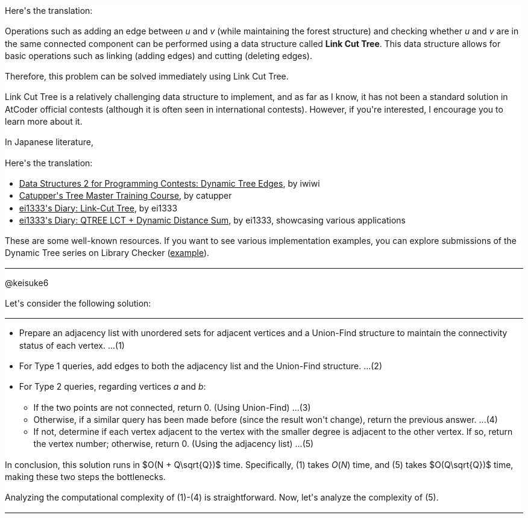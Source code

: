 

Here's the translation:

Operations such as adding an edge between $u$ and $v$ (while maintaining the forest structure) and checking whether $u$ and $v$ are in the same connected component can be performed using a data structure called **Link Cut Tree**. This data structure allows for basic operations such as linking (adding edges) and cutting (deleting edges).

Therefore, this problem can be solved immediately using Link Cut Tree.

Link Cut Tree is a relatively challenging data structure to implement, and as far as I know, it has not been a standard solution in AtCoder official contests (although it is often seen in international contests). However, if you're interested, I encourage you to learn more about it.

In Japanese literature,



Here's the translation:

* [Data Structures 2 for Programming Contests: Dynamic Tree Edges](https://www.slideshare.net/iwiwi/2-12188845), by iwiwi
* [Catupper&#39;s Tree Master Training Course](https://www.youtube.com/watch?v=sAN6hdpzhBE&ab_channel=%E3%81%8B%E3%81%A4%E3%81%A3%E3%81%B1%E7%AB%B6%E3%83%97%E3%83%AD), by catupper
* [ei1333&#39;s Diary: Link-Cut Tree](https://ei1333.hateblo.jp/entry/2018/05/29/011140), by ei1333
* [ei1333&#39;s Diary: QTREE LCT + Dynamic Distance Sum](https://ei1333.hateblo.jp/entry/2019/07/09/005011), by ei1333, showcasing various applications

These are some well-known resources. If you want to see various implementation examples, you can explore submissions of the Dynamic Tree series on Library Checker ([example](https://judge.yosupo.jp/problem/dynamic_tree_vertex_set_path_composite)).

---

@keisuke6



Let's consider the following solution:

---

* Prepare an adjacency list with unordered sets for adjacent vertices and a Union-Find structure to maintain the connectivity status of each vertex. ...(1)
* For Type 1 queries, add edges to both the adjacency list and the Union-Find structure. ...(2)
* For Type 2 queries, regarding vertices $a$ and $b$:

  * If the two points are not connected, return $0$. (Using Union-Find) ...(3)
  * Otherwise, if a similar query has been made before (since the result won't change), return the previous answer. ...(4)
  * If not, determine if each vertex adjacent to the vertex with the smaller degree is adjacent to the other vertex. If so, return the vertex number; otherwise, return $0$. (Using the adjacency list) ...(5)

In conclusion, this solution runs in $O(N + Q\sqrt{Q})$ time. Specifically, (1) takes $O(N)$ time, and (5) takes $O(Q\sqrt{Q})$ time, making these two steps the bottlenecks.

Analyzing the computational complexity of (1)-(4) is straightforward. Now, let's analyze the complexity of (5).

---